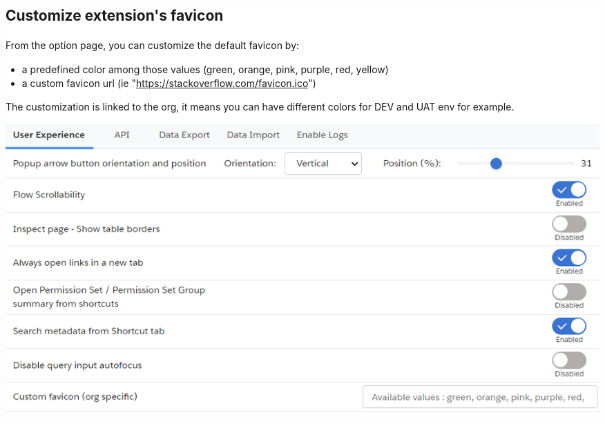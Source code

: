 ## Customize extension's favicon

From the option page, you can customize the default favicon by:

- a predefined color among those values (green, orange, pink, purple, red, yellow)
- a custom favicon url (ie "https://stackoverflow.com/favicon.ico")

The customization is linked to the org, it means you can have different colors for DEV and UAT env for example.

![Option User experince tab](screenshots/options_ux_tab.png)
